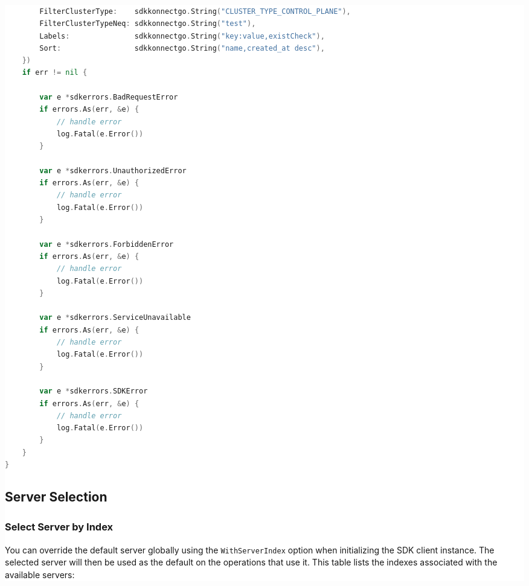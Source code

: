 ```go
		FilterClusterType:    sdkkonnectgo.String("CLUSTER_TYPE_CONTROL_PLANE"),
		FilterClusterTypeNeq: sdkkonnectgo.String("test"),
		Labels:               sdkkonnectgo.String("key:value,existCheck"),
		Sort:                 sdkkonnectgo.String("name,created_at desc"),
	})
	if err != nil {

		var e *sdkerrors.BadRequestError
		if errors.As(err, &e) {
			// handle error
			log.Fatal(e.Error())
		}

		var e *sdkerrors.UnauthorizedError
		if errors.As(err, &e) {
			// handle error
			log.Fatal(e.Error())
		}

		var e *sdkerrors.ForbiddenError
		if errors.As(err, &e) {
			// handle error
			log.Fatal(e.Error())
		}

		var e *sdkerrors.ServiceUnavailable
		if errors.As(err, &e) {
			// handle error
			log.Fatal(e.Error())
		}

		var e *sdkerrors.SDKError
		if errors.As(err, &e) {
			// handle error
			log.Fatal(e.Error())
		}
	}
}

```



## Server Selection

### Select Server by Index

You can override the default server globally using the `WithServerIndex` option when initializing the SDK client instance. The selected server will then be used as the default on the operations that use it. This table lists the indexes associated with the available servers:
